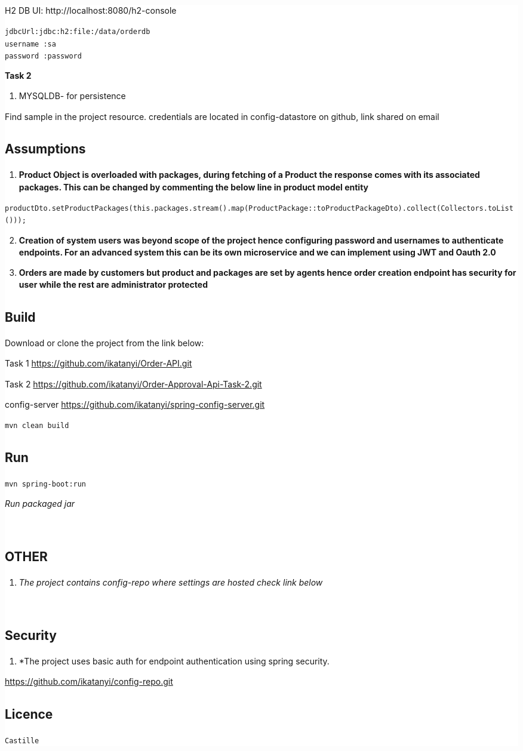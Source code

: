 H2 DB UI: http://localhost:8080/h2-console   
```
jdbcUrl:jdbc:h2:file:/data/orderdb
username :sa
password :password
```
**Task 2**
1. MYSQLDB- for persistence

Find sample in the project resource. 
credentials are located in config-datastore on github, link shared on email

## Assumptions
1. **Product Object is overloaded with packages, during fetching of a Product the response comes with its associated packages. This can be changed by commenting the below line in product model entity**
```
productDto.setProductPackages(this.packages.stream().map(ProductPackage::toProductPackageDto).collect(Collectors.toList()));
```
2. **Creation of system users was beyond scope of the project hence configuring password and usernames to authenticate endpoints. For an advanced system this can be its own microservice and we can implement using JWT and Oauth 2.0**

 
3. **Orders are made by customers but product and packages are set by agents hence order creation endpoint has security for user while the rest are administrator protected**

    
## Build
Download or clone the project from the link below:

Task 1
https://github.com/ikatanyi/Order-API.git

Task 2
https://github.com/ikatanyi/Order-Approval-Api-Task-2.git

config-server
https://github.com/ikatanyi/spring-config-server.git

    mvn clean build

## Run
    mvn spring-boot:run
 *Run packaged jar*
```
    
```
## OTHER
  1. *The project contains config-repo where settings are hosted check link below*
```
    
```
## Security
1. *The project uses basic auth for endpoint authentication using spring security. 

https://github.com/ikatanyi/config-repo.git
## Licence

    Castille
